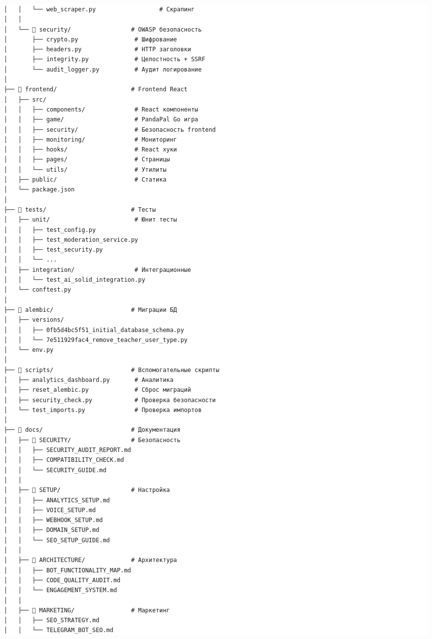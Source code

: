 ```
│   │   └── web_scraper.py                  # Скрапинг
│   │
│   └── 📁 security/                 # OWASP безопасность
│       ├── crypto.py                # Шифрование
│       ├── headers.py               # HTTP заголовки
│       ├── integrity.py             # Целостность + SSRF
│       └── audit_logger.py          # Аудит логирование
│
├── 📁 frontend/                     # Frontend React
│   ├── src/
│   │   ├── components/              # React компоненты
│   │   ├── game/                    # PandaPal Go игра
│   │   ├── security/                # Безопасность frontend
│   │   ├── monitoring/              # Мониторинг
│   │   ├── hooks/                   # React хуки
│   │   ├── pages/                   # Страницы
│   │   └── utils/                   # Утилиты
│   ├── public/                      # Статика
│   └── package.json
│
├── 📁 tests/                        # Тесты
│   ├── unit/                        # Юнит тесты
│   │   ├── test_config.py
│   │   ├── test_moderation_service.py
│   │   ├── test_security.py
│   │   └── ...
│   ├── integration/                 # Интеграционные
│   │   └── test_ai_solid_integration.py
│   └── conftest.py
│
├── 📁 alembic/                      # Миграции БД
│   ├── versions/
│   │   ├── 0fb5d4bc5f51_initial_database_schema.py
│   │   └── 7e511929fac4_remove_teacher_user_type.py
│   └── env.py
│
├── 📁 scripts/                      # Вспомогательные скрипты
│   ├── analytics_dashboard.py       # Аналитика
│   ├── reset_alembic.py             # Сброс миграций
│   ├── security_check.py            # Проверка безопасности
│   └── test_imports.py              # Проверка импортов
│
├── 📁 docs/                         # Документация
│   ├── 📄 SECURITY/                 # Безопасность
│   │   ├── SECURITY_AUDIT_REPORT.md
│   │   ├── COMPATIBILITY_CHECK.md
│   │   └── SECURITY_GUIDE.md
│   │
│   ├── 📄 SETUP/                    # Настройка
│   │   ├── ANALYTICS_SETUP.md
│   │   ├── VOICE_SETUP.md
│   │   ├── WEBHOOK_SETUP.md
│   │   ├── DOMAIN_SETUP.md
│   │   └── SEO_SETUP_GUIDE.md
│   │
│   ├── 📄 ARCHITECTURE/             # Архитектура
│   │   ├── BOT_FUNCTIONALITY_MAP.md
│   │   ├── CODE_QUALITY_AUDIT.md
│   │   └── ENGAGEMENT_SYSTEM.md
│   │
│   ├── 📄 MARKETING/                # Маркетинг
│   │   ├── SEO_STRATEGY.md
│   │   └── TELEGRAM_BOT_SEO.md
```
